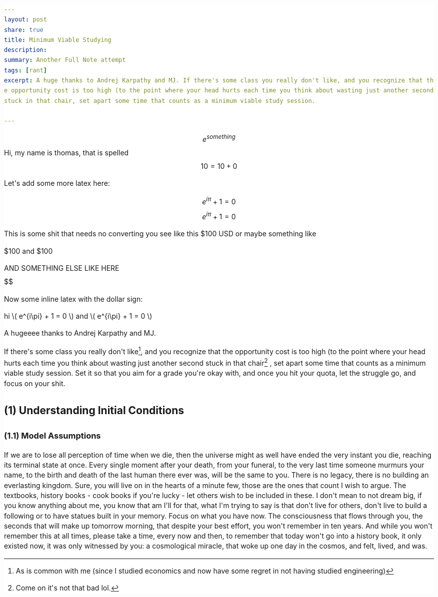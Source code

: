 ```yaml
---
layout: post
share: true
title: Minimum Viable Studying
description: 
summary: Another Full Note attempt
tags: [rant]
excerpt: A huge thanks to Andrej Karpathy and MJ. If there's some class you really don't like, and you recognize that the opportunity cost is too high (to the point where your head hurts each time you think about wasting just another second stuck in that chair, set apart some time that counts as a minimum viable study session. 

---
```


$$ e^{something} $$
Hi, my name is thomas, that is spelled $$ 10 = 10 + 0 $$

Let's add some more latex here:

$$ e^{i\pi} + 1 = 0 $$
$$ e^{i\pi} + 1 = 0 $$




This is some shit that needs no converting you see like this $100 USD or maybe something like 

$100 and $100 


AND SOMETHING ELSE LIKE HERE $$$$$$$$$$$$$$$$$$$$$$$$$$$$$$$$$$$$$$$$$$$$$$$$$$$$$$$$$$$$$$$$$$$$$$$$$$




Now some inline latex with the dollar sign:

hi \\( e^{i\pi} + 1 = 0 \\) and \\( e^{i\pi} + 1 = 0 \\)

A hugeeee thanks to Andrej Karpathy and MJ. 

If there's some class you really don't like[^1], and you recognize that the opportunity cost is too high (to the point where your head hurts each time you think about wasting just another second stuck in that chair[^2] , set apart some time that counts as a minimum viable study session. Set it so that you aim for a grade you're okay with, and once you hit your quota, let the struggle go, and focus on your shit. 

## (1) Understanding Initial Conditions

### (1.1) Model Assumptions

If we are to lose all perception of time when we die, then the universe might as well have ended the very instant you die, reaching its terminal state at once. Every single moment after your death, from your funeral, to the very last time someone murmurs your name, to the birth and death of the last human there ever was, will be the same to you. There is no legacy, there is no building an everlasting kingdom. Sure, you will live on in the hearts of a minute few, those are the ones that count I wish to argue. The textbooks, history books - cook books if you're lucky - let others wish to be included in these. I don't mean to not dream big, if you know anything about me, you know that am I'll for that, what I'm trying to say is that don't live for others, don't live to build a following or to have statues built in your memory. Focus on what you have now. The consciousness that flows through you, the seconds that will make up tomorrow morning, that despite your best effort, you won't remember in ten years. And while you won't remember this at all times, please take a time, every now and then, to remember that today won't go into a history book, it only existed now, it was only witnessed by you: a cosmological miracle, that woke up one day in the cosmos, and felt, lived, and was. 


[^1]: As is common with me (since I studied economics and now have some regret in not having studied engineering)
[^2]: Come on it's not that bad lol. 